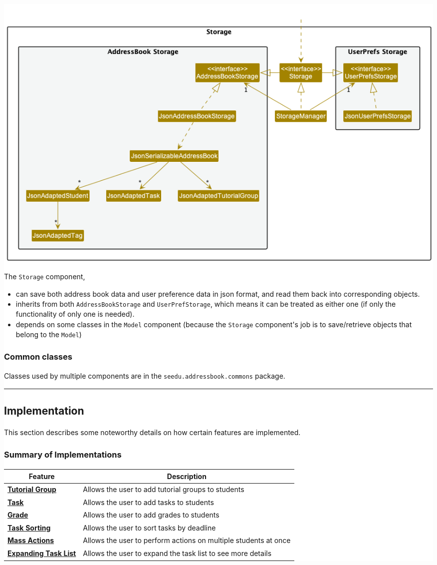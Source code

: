 ![StorageClassDiagram](images/StorageClassDiagram.png)

The `Storage` component,

- can save both address book data and user preference data in json format, and read them back into corresponding objects.
- inherits from both `AddressBookStorage` and `UserPrefStorage`, which means it can be treated as either one (if only the functionality of only one is needed).
- depends on some classes in the `Model` component (because the `Storage` component's job is to save/retrieve objects that belong to the `Model`)

### Common classes

Classes used by multiple components are in the `seedu.addressbook.commons` package.

---

## **Implementation**

This section describes some noteworthy details on how certain features are implemented.

### Summary of Implementations

| Feature                                                    | Description                                                     |
|------------------------------------------------------------|-----------------------------------------------------------------|
| **[Tutorial Group](#tutorial-group-feature)**              | Allows the user to add tutorial groups to students              |
| **[Task](#task-feature)**                                  | Allows the user to add tasks to students                        |
| **[Grade](#grade-feature)**                                | Allows the user to add grades to students                       |
| **[Task Sorting](#sort-task-by-deadline-feature)**         | Allows the user to sort tasks by deadline                       |
| **[Mass Actions](#mass-actions-feature)**                  | Allows the user to perform actions on multiple students at once |
| **[Expanding Task List](#expanding-tasklistcard-feature)** | Allows the user to expand the task list to see more details     |
